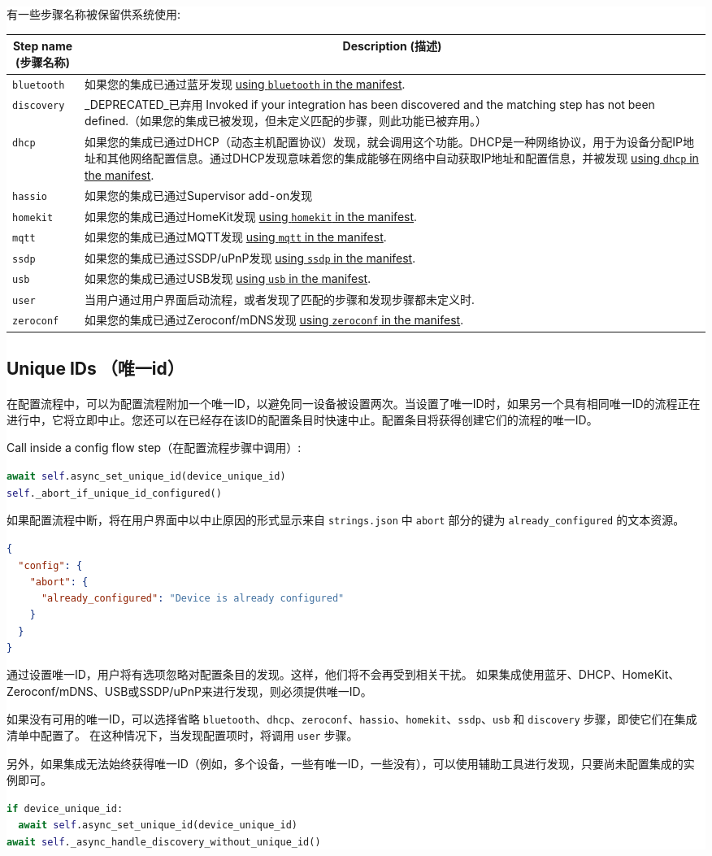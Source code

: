 有一些步骤名称被保留供系统使用:

| Step name (步骤名称)  | Description (描述)                                                                                                                                                  |
| ----------- | ------------------------------------------------------------------------------------------------------------------------------------------------------------- |
| `bluetooth`        | 如果您的集成已通过蓝牙发现 [using `bluetooth` in the manifest](creating_integration_manifest.md#bluetooth).             |
| `discovery` | _DEPRECATED_已弃用 Invoked if your integration has been discovered and the matching step has not been defined.（如果您的集成已被发现，但未定义匹配的步骤，则此功能已被弃用。）             |
| `dhcp`      | 如果您的集成已通过DHCP（动态主机配置协议）发现，就会调用这个功能。DHCP是一种网络协议，用于为设备分配IP地址和其他网络配置信息。通过DHCP发现意味着您的集成能够在网络中自动获取IP地址和配置信息，并被发现 [using `dhcp` in the manifest](creating_integration_manifest.md#dhcp).             |
| `hassio`    | 如果您的集成已通过Supervisor add-on发现
| `homekit`   | 如果您的集成已通过HomeKit发现 [using `homekit` in the manifest](creating_integration_manifest.md#homekit).         |
| `mqtt`      | 如果您的集成已通过MQTT发现 [using `mqtt` in the manifest](creating_integration_manifest.md#mqtt).             |
| `ssdp`      | 如果您的集成已通过SSDP/uPnP发现 [using `ssdp` in the manifest](creating_integration_manifest.md#ssdp).             |
| `usb`       | 如果您的集成已通过USB发现 [using `usb` in the manifest](creating_integration_manifest.md#usb).             |
| `user`      | 当用户通过用户界面启动流程，或者发现了匹配的步骤和发现步骤都未定义时.                                                                                                  |
| `zeroconf`  | 如果您的集成已通过Zeroconf/mDNS发现 [using `zeroconf` in the manifest](creating_integration_manifest.md#zeroconf). |

## Unique IDs （唯一id）

在配置流程中，可以为配置流程附加一个唯一ID，以避免同一设备被设置两次。当设置了唯一ID时，如果另一个具有相同唯一ID的流程正在进行中，它将立即中止。您还可以在已经存在该ID的配置条目时快速中止。配置条目将获得创建它们的流程的唯一ID。

Call inside a config flow step（在配置流程步骤中调用）:

```python
await self.async_set_unique_id(device_unique_id)
self._abort_if_unique_id_configured()
```

如果配置流程中断，将在用户界面中以中止原因的形式显示来自  `strings.json` 中 `abort` 部分的键为 `already_configured` 的文本资源。

```json
{
  "config": {
    "abort": {
      "already_configured": "Device is already configured"
    }
  }
}
```
通过设置唯一ID，用户将有选项忽略对配置条目的发现。这样，他们将不会再受到相关干扰。
如果集成使用蓝牙、DHCP、HomeKit、Zeroconf/mDNS、USB或SSDP/uPnP来进行发现，则必须提供唯一ID。

如果没有可用的唯一ID，可以选择省略 `bluetooth`、`dhcp`、`zeroconf`、`hassio`、`homekit`、`ssdp`、`usb` 和 `discovery` 步骤，即使它们在集成清单中配置了。
在这种情况下，当发现配置项时，将调用 `user` 步骤。

另外，如果集成无法始终获得唯一ID（例如，多个设备，一些有唯一ID，一些没有），可以使用辅助工具进行发现，只要尚未配置集成的实例即可。

```python
if device_unique_id:
  await self.async_set_unique_id(device_unique_id)
await self._async_handle_discovery_without_unique_id()
```
